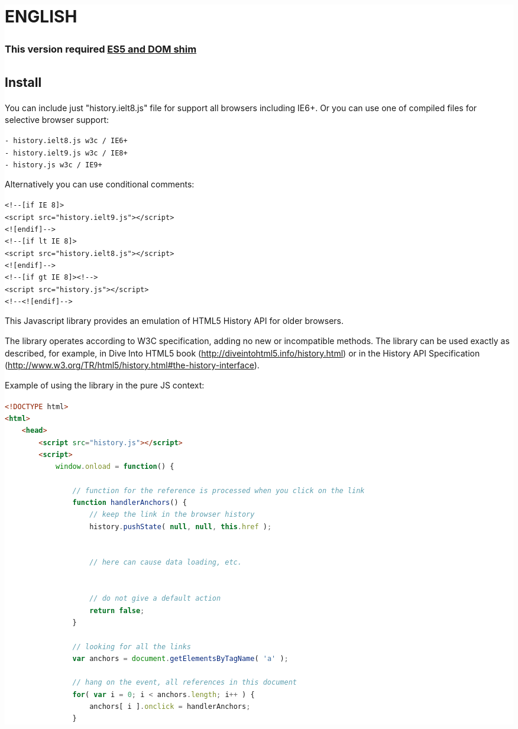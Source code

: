 ENGLISH
=============================================================================================================

### This version required [ES5 and DOM shim](https://github.com/termi/ES5-DOM-SHIM)

## Install

You can include just "history.ielt8.js" file for support all browsers including IE6+. Or you can use one of compiled files for selective browser support:

	- history.ielt8.js w3c / IE6+
	- history.ielt9.js w3c / IE8+
	- history.js w3c / IE9+

Alternatively you can use conditional comments:

	<!--[if IE 8]>
	<script src="history.ielt9.js"></script>
	<![endif]-->
	<!--[if lt IE 8]>
	<script src="history.ielt8.js"></script>
	<![endif]-->
	<!--[if gt IE 8]><!-->
	<script src="history.js"></script>
	<!--<![endif]-->

This Javascript library provides an emulation of HTML5 History API for older browsers.

The library operates according to W3C specification, adding no new or incompatible methods. The library can be used exactly as described, for example, in Dive Into HTML5 book (http://diveintohtml5.info/history.html) or in the History API Specification (http://www.w3.org/TR/html5/history.html#the-history-interface).

Example of using the library in the pure JS context:

```html
<!DOCTYPE html>
<html>
    <head>
        <script src="history.js"></script>
        <script>
            window.onload = function() {

                // function for the reference is processed when you click on the link
                function handlerAnchors() {
                    // keep the link in the browser history
                    history.pushState( null, null, this.href );


                    // here can cause data loading, etc.


                    // do not give a default action
                    return false;
                }

                // looking for all the links
                var anchors = document.getElementsByTagName( 'a' );

                // hang on the event, all references in this document
                for( var i = 0; i < anchors.length; i++ ) {
                    anchors[ i ].onclick = handlerAnchors;
                }

```